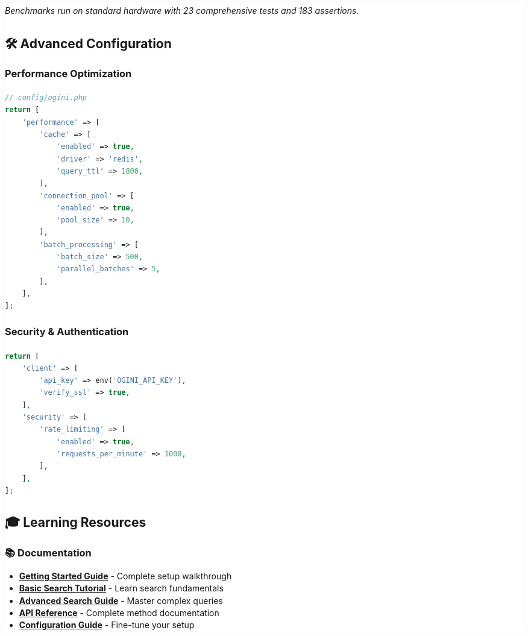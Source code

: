 *Benchmarks run on standard hardware with 23 comprehensive tests and 183 assertions.*

## 🛠️ Advanced Configuration

### Performance Optimization

```php
// config/ogini.php
return [
    'performance' => [
        'cache' => [
            'enabled' => true,
            'driver' => 'redis',
            'query_ttl' => 1800,
        ],
        'connection_pool' => [
            'enabled' => true,
            'pool_size' => 10,
        ],
        'batch_processing' => [
            'batch_size' => 500,
            'parallel_batches' => 5,
        ],
    ],
];
```

### Security & Authentication

```php
return [
    'client' => [
        'api_key' => env('OGINI_API_KEY'),
        'verify_ssl' => true,
    ],
    'security' => [
        'rate_limiting' => [
            'enabled' => true,
            'requests_per_minute' => 1000,
        ],
    ],
];
```

## 🎓 Learning Resources

### 📚 Documentation
- **[Getting Started Guide](./docs/getting-started.md)** - Complete setup walkthrough
- **[Basic Search Tutorial](./docs/basic-search-tutorial.md)** - Learn search fundamentals
- **[Advanced Search Guide](./docs/ADVANCED_SEARCH.md)** - Master complex queries
- **[API Reference](./docs/api-reference.md)** - Complete method documentation
- **[Configuration Guide](./docs/custom-configuration-tutorial.md)** - Fine-tune your setup
